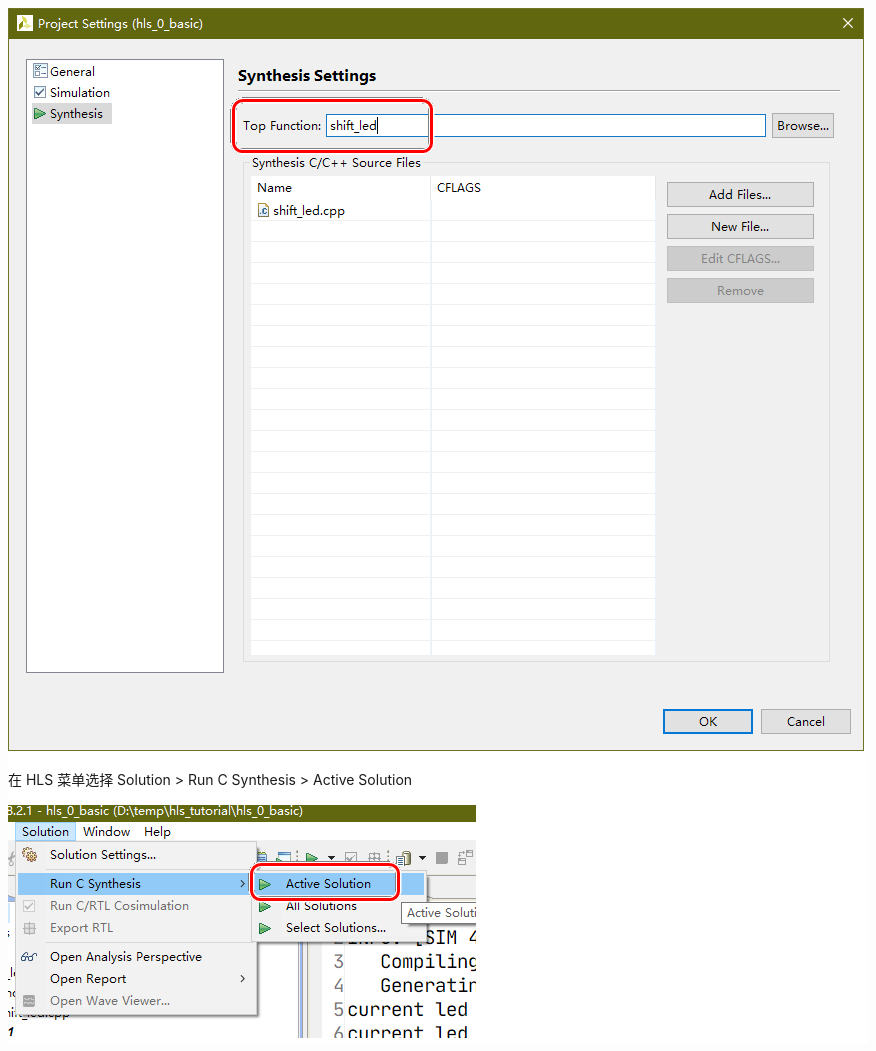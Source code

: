 ![image-20200205215848731](hls_zcu102_0_%E5%9F%BA%E7%A1%80%E6%B5%81%E7%A8%8B.assets/image-20200205215848731.png)

在 HLS 菜单选择 Solution > Run C Synthesis > Active Solution

![image-20200205220050331](hls_zcu102_0_%E5%9F%BA%E7%A1%80%E6%B5%81%E7%A8%8B.assets/image-20200205220050331.png)
